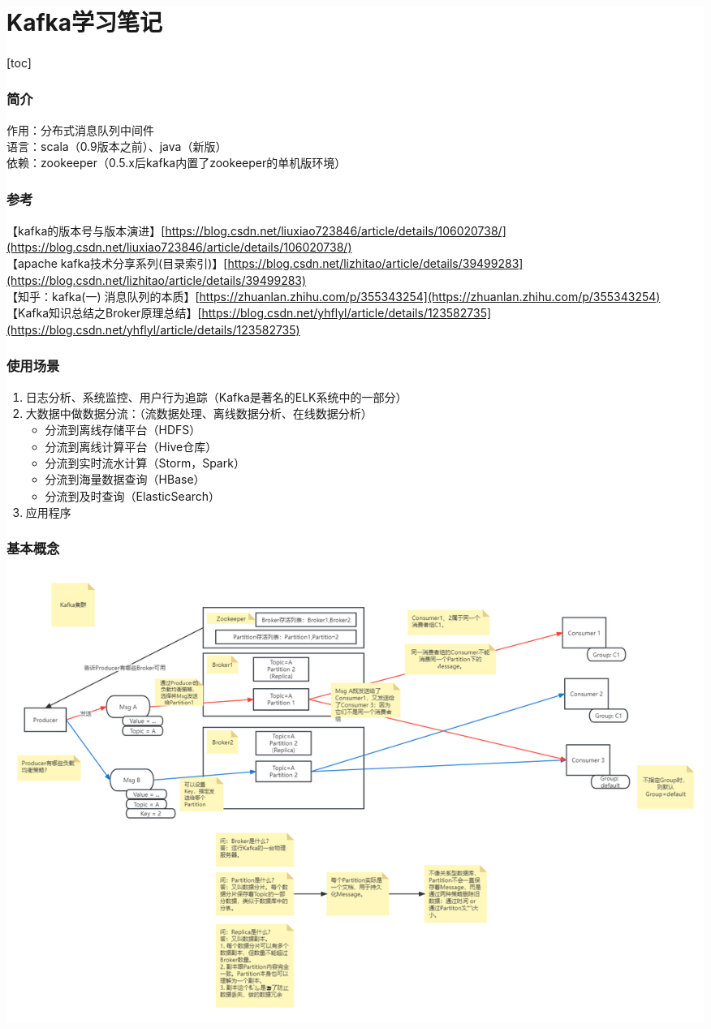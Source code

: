# Kafka学习笔记

[toc]

### 简介
作用：分布式消息队列中间件  
语言：scala（0.9版本之前）、java（新版）  
依赖：zookeeper（0.5.x后kafka内置了zookeeper的单机版环境）  

### 参考
【kafka的版本号与版本演进】[https://blog.csdn.net/liuxiao723846/article/details/106020738/](https://blog.csdn.net/liuxiao723846/article/details/106020738/)  
【apache kafka技术分享系列(目录索引)】[https://blog.csdn.net/lizhitao/article/details/39499283](https://blog.csdn.net/lizhitao/article/details/39499283)  
【知乎：kafka(一) 消息队列的本质】[https://zhuanlan.zhihu.com/p/355343254](https://zhuanlan.zhihu.com/p/355343254)  
【Kafka知识总结之Broker原理总结】[https://blog.csdn.net/yhflyl/article/details/123582735](https://blog.csdn.net/yhflyl/article/details/123582735)

### 使用场景
1. 日志分析、系统监控、用户行为追踪（Kafka是著名的ELK系统中的一部分）
2. 大数据中做数据分流：（流数据处理、离线数据分析、在线数据分析）
    * 分流到离线存储平台（HDFS）
    * 分流到离线计算平台（Hive仓库）
    * 分流到实时流水计算（Storm，Spark）
    * 分流到海量数据查询（HBase）
    * 分流到及时查询（ElasticSearch）
3. 应用程序

### 基本概念

![kafka.png](./assets/Kafka.png)  
